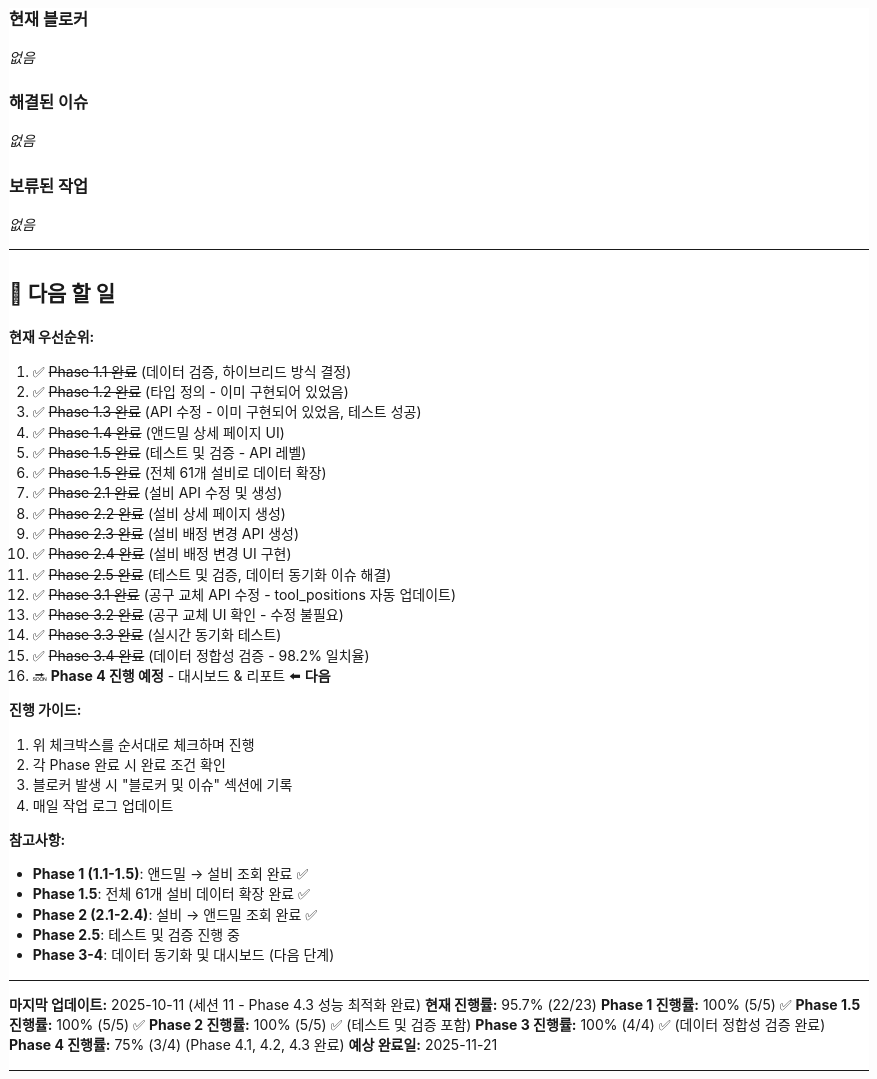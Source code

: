 ### 현재 블로커
_없음_

### 해결된 이슈
_없음_

### 보류된 작업
_없음_

---

## 📌 다음 할 일

**현재 우선순위:**
1. ✅ ~~Phase 1.1 완료~~ (데이터 검증, 하이브리드 방식 결정)
2. ✅ ~~Phase 1.2 완료~~ (타입 정의 - 이미 구현되어 있었음)
3. ✅ ~~Phase 1.3 완료~~ (API 수정 - 이미 구현되어 있었음, 테스트 성공)
4. ✅ ~~Phase 1.4 완료~~ (앤드밀 상세 페이지 UI)
5. ✅ ~~Phase 1.5 완료~~ (테스트 및 검증 - API 레벨)
6. ✅ ~~Phase 1.5 완료~~ (전체 61개 설비로 데이터 확장)
7. ✅ ~~Phase 2.1 완료~~ (설비 API 수정 및 생성)
8. ✅ ~~Phase 2.2 완료~~ (설비 상세 페이지 생성)
9. ✅ ~~Phase 2.3 완료~~ (설비 배정 변경 API 생성)
10. ✅ ~~Phase 2.4 완료~~ (설비 배정 변경 UI 구현)
11. ✅ ~~Phase 2.5 완료~~ (테스트 및 검증, 데이터 동기화 이슈 해결)
12. ✅ ~~Phase 3.1 완료~~ (공구 교체 API 수정 - tool_positions 자동 업데이트)
13. ✅ ~~Phase 3.2 완료~~ (공구 교체 UI 확인 - 수정 불필요)
14. ✅ ~~Phase 3.3 완료~~ (실시간 동기화 테스트)
15. ✅ ~~Phase 3.4 완료~~ (데이터 정합성 검증 - 98.2% 일치율)
16. 🔜 **Phase 4 진행 예정** - 대시보드 & 리포트 ⬅️ **다음**

**진행 가이드:**
1. 위 체크박스를 순서대로 체크하며 진행
2. 각 Phase 완료 시 완료 조건 확인
3. 블로커 발생 시 "블로커 및 이슈" 섹션에 기록
4. 매일 작업 로그 업데이트

**참고사항:**
- **Phase 1 (1.1-1.5)**: 앤드밀 → 설비 조회 완료 ✅
- **Phase 1.5**: 전체 61개 설비 데이터 확장 완료 ✅
- **Phase 2 (2.1-2.4)**: 설비 → 앤드밀 조회 완료 ✅
- **Phase 2.5**: 테스트 및 검증 진행 중
- **Phase 3-4**: 데이터 동기화 및 대시보드 (다음 단계)

---

**마지막 업데이트:** 2025-10-11 (세션 11 - Phase 4.3 성능 최적화 완료)
**현재 진행률:** 95.7% (22/23)
**Phase 1 진행률:** 100% (5/5) ✅
**Phase 1.5 진행률:** 100% (5/5) ✅
**Phase 2 진행률:** 100% (5/5) ✅ (테스트 및 검증 포함)
**Phase 3 진행률:** 100% (4/4) ✅ (데이터 정합성 검증 완료)
**Phase 4 진행률:** 75% (3/4) (Phase 4.1, 4.2, 4.3 완료)
**예상 완료일:** 2025-11-21

---